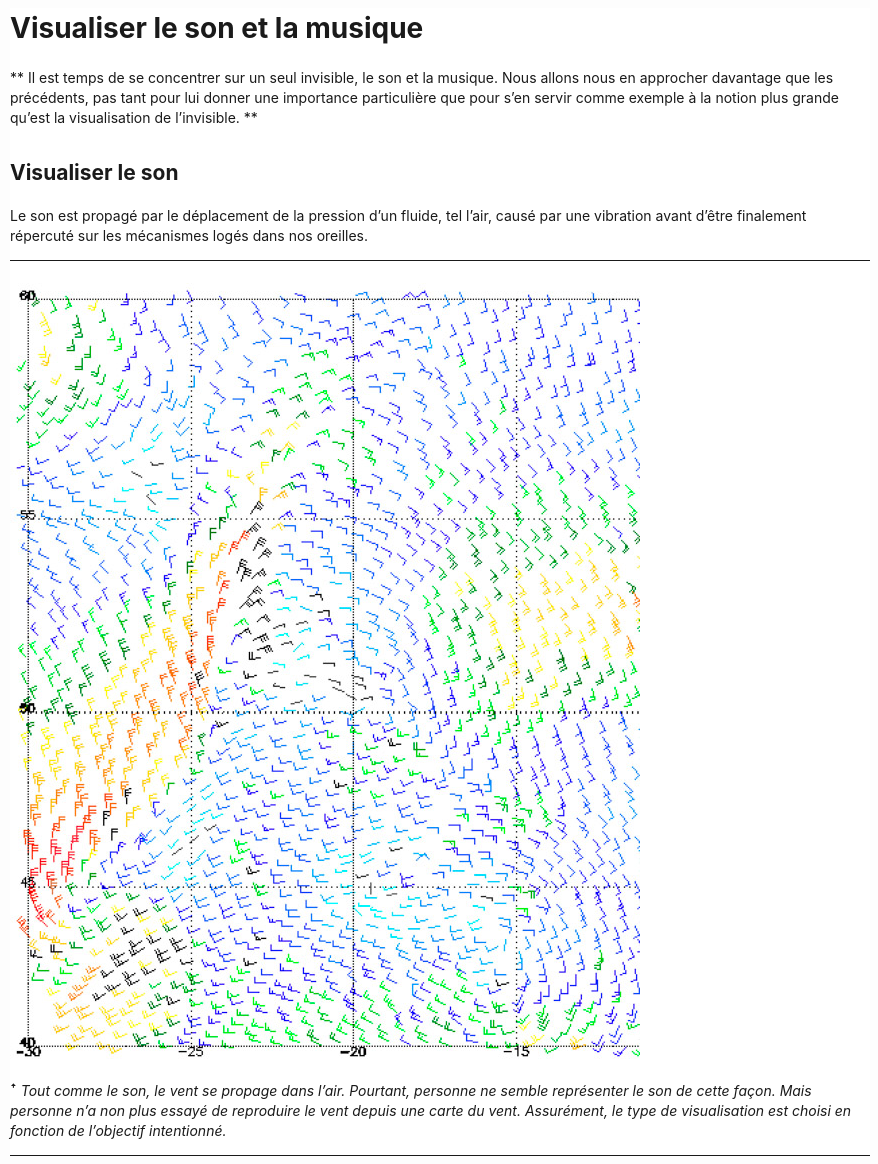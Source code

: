 # Visualiser le son et la musique

**
Il est temps de se concentrer sur un seul invisible, le son et la musique. Nous allons nous en approcher davantage que les précédents, pas tant pour lui donner une importance particulière que pour s’en servir comme exemple à la notion plus grande qu’est la visualisation de l’invisible.
**

## Visualiser le son

Le son est propagé par le déplacement de la pression d’un fluide, tel l’air, causé par une vibration avant d’être finalement répercuté sur les mécanismes logés dans nos oreilles.

---

![](images/vent.jpg)  
**ꜛ**
*Tout comme le son, le vent se propage dans l’air. Pourtant, personne ne semble représenter le son de cette façon. Mais personne n’a non plus essayé de reproduire le vent depuis une carte du vent. Assurément, le type de visualisation est choisi en fonction de l’objectif intentionné.*

---